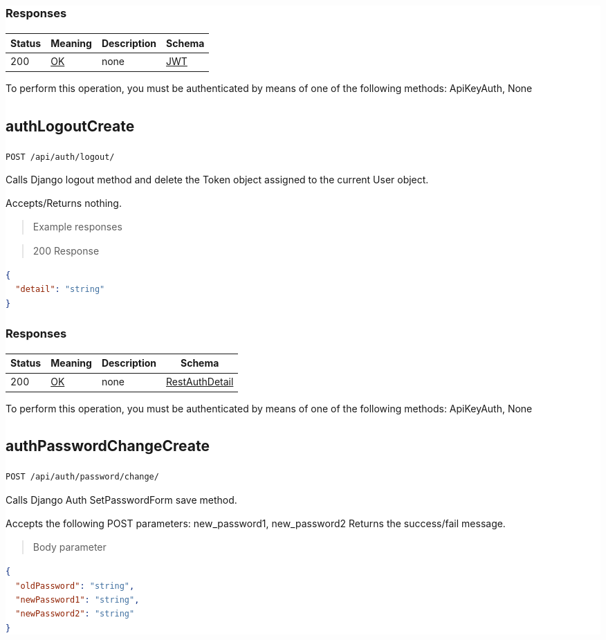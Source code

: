 <h3 id="authlogincreate-responses">Responses</h3>

|Status|Meaning|Description|Schema|
|---|---|---|---|
|200|[OK](https://tools.ietf.org/html/rfc7231#section-6.3.1)|none|[JWT](#schemajwt)|

<aside class="warning">
To perform this operation, you must be authenticated by means of one of the following methods:
ApiKeyAuth, None
</aside>

## authLogoutCreate

<a id="opIdauthLogoutCreate"></a>

`POST /api/auth/logout/`

Calls Django logout method and delete the Token object
assigned to the current User object.

Accepts/Returns nothing.

> Example responses

> 200 Response

```json
{
  "detail": "string"
}
```

<h3 id="authlogoutcreate-responses">Responses</h3>

|Status|Meaning|Description|Schema|
|---|---|---|---|
|200|[OK](https://tools.ietf.org/html/rfc7231#section-6.3.1)|none|[RestAuthDetail](#schemarestauthdetail)|

<aside class="warning">
To perform this operation, you must be authenticated by means of one of the following methods:
ApiKeyAuth, None
</aside>

## authPasswordChangeCreate

<a id="opIdauthPasswordChangeCreate"></a>

`POST /api/auth/password/change/`

Calls Django Auth SetPasswordForm save method.

Accepts the following POST parameters: new_password1, new_password2
Returns the success/fail message.

> Body parameter

```json
{
  "oldPassword": "string",
  "newPassword1": "string",
  "newPassword2": "string"
}
```
